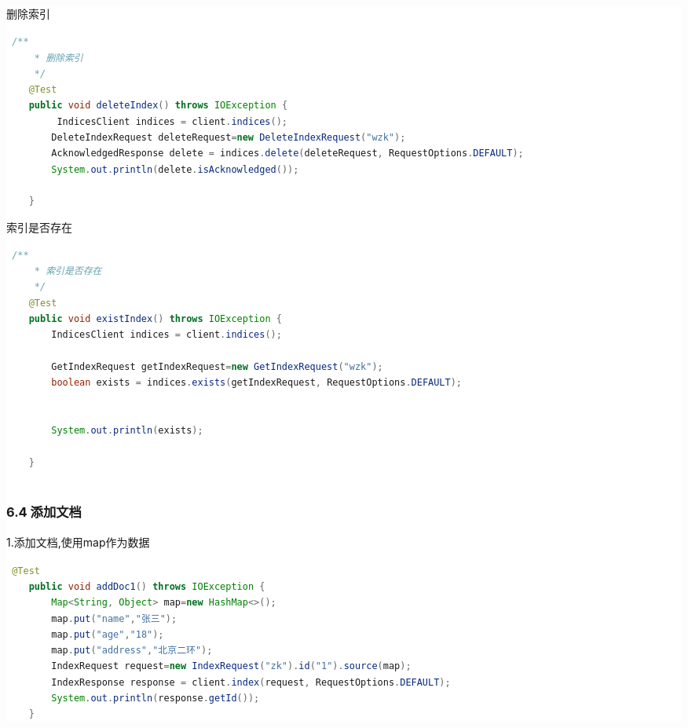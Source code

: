 ```java
```

删除索引

```java
 /**
     * 删除索引
     */
    @Test
    public void deleteIndex() throws IOException {
         IndicesClient indices = client.indices();
        DeleteIndexRequest deleteRequest=new DeleteIndexRequest("wzk");
        AcknowledgedResponse delete = indices.delete(deleteRequest, RequestOptions.DEFAULT);
        System.out.println(delete.isAcknowledged());

    }
```



索引是否存在

```java
 /**
     * 索引是否存在
     */
    @Test
    public void existIndex() throws IOException {
        IndicesClient indices = client.indices();

        GetIndexRequest getIndexRequest=new GetIndexRequest("wzk");
        boolean exists = indices.exists(getIndexRequest, RequestOptions.DEFAULT);


        System.out.println(exists);

    }
    
```



### **6.4 添加文档**

1.添加文档,使用map作为数据

```java
 @Test
    public void addDoc1() throws IOException {
        Map<String, Object> map=new HashMap<>();
        map.put("name","张三");
        map.put("age","18");
        map.put("address","北京二环");
        IndexRequest request=new IndexRequest("zk").id("1").source(map);
        IndexResponse response = client.index(request, RequestOptions.DEFAULT);
        System.out.println(response.getId());
    }
```
